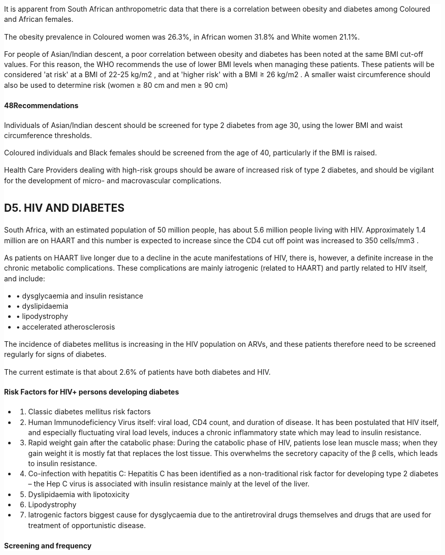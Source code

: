 It is apparent from South African anthropometric data that there is a correlation between obesity and diabetes among Coloured and African females.

The obesity prevalence in Coloured women was 26.3%, in African women 31.8% and White women 21.1%.

For people of Asian/Indian descent, a poor correlation between obesity and diabetes has been noted at the same BMI cut-off values. For this reason, the WHO recommends the use of lower BMI levels when managing these patients. These patients will be considered 'at risk' at a BMI of 22-25 kg/m2 , and at 'higher risk' with a BMI ≥ 26 kg/m2 . A smaller waist circumference should also be used to determine risk (women ≥ 80 cm and men ≥ 90 cm)

#### 48**Recommendations**

Individuals of Asian/Indian descent should be screened for type 2 diabetes from age 30, using the lower BMI and waist circumference thresholds.

Coloured individuals and Black females should be screened from the age of 40, particularly if the BMI is raised.

Health Care Providers dealing with high-risk groups should be aware of increased risk of type 2 diabetes, and should be vigilant for the development of micro- and macrovascular complications.

## **D5. HIV AND DIABETES**

South Africa, with an estimated population of 50 million people, has about 5.6 million people living with HIV. Approximately 1.4 million are on HAART and this number is expected to increase since the CD4 cut off point was increased to 350 cells/mm3 .

As patients on HAART live longer due to a decline in the acute manifestations of HIV, there is, however, a definite increase in the chronic metabolic complications. These complications are mainly iatrogenic (related to HAART) and partly related to HIV itself, and include:

- • dysglycaemia and insulin resistance
- • dyslipidaemia
- • lipodystrophy
- • accelerated atherosclerosis

The incidence of diabetes mellitus is increasing in the HIV population on ARVs, and these patients therefore need to be screened regularly for signs of diabetes.

The current estimate is that about 2.6% of patients have both diabetes and HIV.

#### **Risk Factors for HIV+ persons developing diabetes**

- 1. Classic diabetes mellitus risk factors
- 2. Human Immunodeficiency Virus itself: viral load, CD4 count, and duration of disease. It has been postulated that HIV itself, and especially fluctuating viral load levels, induces a chronic inflammatory state which may lead to insulin resistance.
- 3. Rapid weight gain after the catabolic phase: During the catabolic phase of HIV, patients lose lean muscle mass; when they gain weight it is mostly fat that replaces the lost tissue. This overwhelms the secretory capacity of the β cells, which leads to insulin resistance.
- 4. Co-infection with hepatitis C: Hepatitis C has been identified as a non-traditional risk factor for developing type 2 diabetes – the Hep C virus is associated with insulin resistance mainly at the level of the liver.
- 5. Dyslipidaemia with lipotoxicity
- 6. Lipodystrophy
- 7. Iatrogenic factors biggest cause for dysglycaemia due to the antiretroviral drugs themselves and drugs that are used for treatment of opportunistic disease.

#### **Screening and frequency**

